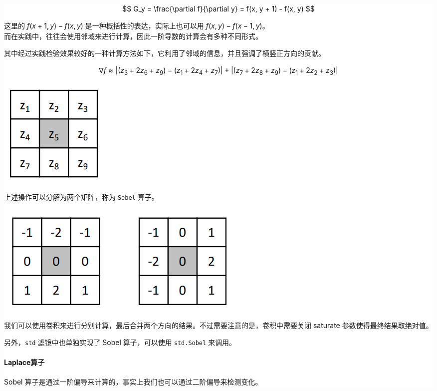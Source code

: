 $$
G_y = \frac{\partial f}{\partial y} = f(x, y + 1) - f(x, y)
$$

这里的 $f(x + 1, y) - f(x, y)$ 是一种概括性的表达，实际上也可以用 $f(x, y) - f(x - 1, y)$。  
而在实践中，往往会使用邻域来进行计算，因此一阶导数的计算会有多种不同形式。

其中经过实践检验效果较好的一种计算方法如下，它利用了邻域的信息，并且强调了横竖正方向的贡献。

$$
\nabla f \approx | (z_3 + 2 z_6 + z_9) - (z_1 + 2 z_4 + z_7) | + | (z_7 + 2 z_8 + z_9) - (z_1 + 2 z_2 + z_3) |
$$

<img src="./media/image03 coordinate.png" />

上述操作可以分解为两个矩阵，称为 `Sobel` 算子。

<img src="./media/image04 sobel.png" />

我们可以使用卷积来进行分别计算，最后合并两个方向的结果。不过需要注意的是，卷积中需要关闭 saturate 参数使得最终结果取绝对值。

另外，`std` 滤镜中也单独实现了 Sobel 算子，可以使用 `std.Sobel` 来调用。

#### Laplace算子

Sobel 算子是通过一阶偏导来计算的，事实上我们也可以通过二阶偏导来检测变化。
